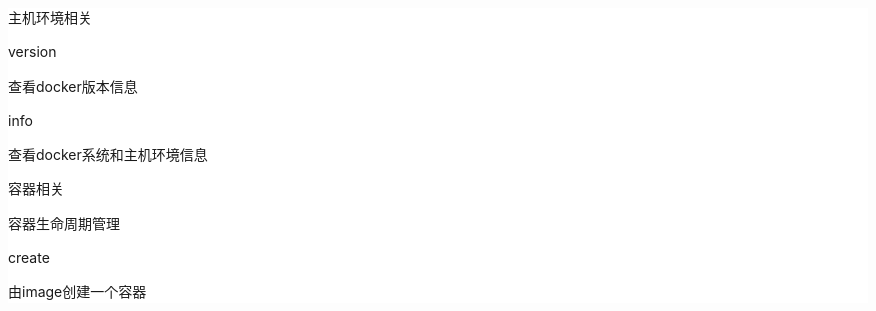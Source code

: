 </th>
</tr>
</thead>
<tbody><tr id="zh-cn_topic_0183243657_zh-cn_topic_0155236992_zh-cn_topic_0076221003_zh-cn_topic_0043209396_row50664859"><td class="cellrowborder" rowspan="2" valign="top" headers="mcps1.1.5.1.1 "><p id="zh-cn_topic_0183243657_zh-cn_topic_0155236992_zh-cn_topic_0076221003_zh-cn_topic_0043209396_p10212927"><a name="zh-cn_topic_0183243657_zh-cn_topic_0155236992_zh-cn_topic_0076221003_zh-cn_topic_0043209396_p10212927"></a><a name="zh-cn_topic_0183243657_zh-cn_topic_0155236992_zh-cn_topic_0076221003_zh-cn_topic_0043209396_p10212927"></a>主机环境相关</p>
</td>
<td class="cellrowborder" colspan="2" valign="top" headers="mcps1.1.5.1.2 "><p id="zh-cn_topic_0183243657_zh-cn_topic_0155236992_zh-cn_topic_0076221003_zh-cn_topic_0043209396_p21940722"><a name="zh-cn_topic_0183243657_zh-cn_topic_0155236992_zh-cn_topic_0076221003_zh-cn_topic_0043209396_p21940722"></a><a name="zh-cn_topic_0183243657_zh-cn_topic_0155236992_zh-cn_topic_0076221003_zh-cn_topic_0043209396_p21940722"></a>version</p>
</td>
<td class="cellrowborder" valign="top" headers="mcps1.1.5.1.3 "><p id="zh-cn_topic_0183243657_zh-cn_topic_0155236992_zh-cn_topic_0076221003_zh-cn_topic_0043209396_p32368095"><a name="zh-cn_topic_0183243657_zh-cn_topic_0155236992_zh-cn_topic_0076221003_zh-cn_topic_0043209396_p32368095"></a><a name="zh-cn_topic_0183243657_zh-cn_topic_0155236992_zh-cn_topic_0076221003_zh-cn_topic_0043209396_p32368095"></a>查看docker版本信息</p>
</td>
</tr>
<tr id="zh-cn_topic_0183243657_zh-cn_topic_0155236992_zh-cn_topic_0076221003_zh-cn_topic_0043209396_row22877402"><td class="cellrowborder" colspan="2" valign="top" headers="mcps1.1.5.1.2 "><p id="zh-cn_topic_0183243657_zh-cn_topic_0155236992_zh-cn_topic_0076221003_zh-cn_topic_0043209396_p41130254"><a name="zh-cn_topic_0183243657_zh-cn_topic_0155236992_zh-cn_topic_0076221003_zh-cn_topic_0043209396_p41130254"></a><a name="zh-cn_topic_0183243657_zh-cn_topic_0155236992_zh-cn_topic_0076221003_zh-cn_topic_0043209396_p41130254"></a>info</p>
</td>
<td class="cellrowborder" valign="top" headers="mcps1.1.5.1.3 "><p id="zh-cn_topic_0183243657_zh-cn_topic_0155236992_zh-cn_topic_0076221003_zh-cn_topic_0043209396_p43216271"><a name="zh-cn_topic_0183243657_zh-cn_topic_0155236992_zh-cn_topic_0076221003_zh-cn_topic_0043209396_p43216271"></a><a name="zh-cn_topic_0183243657_zh-cn_topic_0155236992_zh-cn_topic_0076221003_zh-cn_topic_0043209396_p43216271"></a>查看docker系统和主机环境信息</p>
</td>
</tr>
<tr id="zh-cn_topic_0183243657_zh-cn_topic_0155236992_zh-cn_topic_0076221003_zh-cn_topic_0043209396_row53402119"><td class="cellrowborder" rowspan="20" valign="top" width="25%" headers="mcps1.1.5.1.1 "><p id="zh-cn_topic_0183243657_zh-cn_topic_0155236992_zh-cn_topic_0076221003_zh-cn_topic_0043209396_p30604389"><a name="zh-cn_topic_0183243657_zh-cn_topic_0155236992_zh-cn_topic_0076221003_zh-cn_topic_0043209396_p30604389"></a><a name="zh-cn_topic_0183243657_zh-cn_topic_0155236992_zh-cn_topic_0076221003_zh-cn_topic_0043209396_p30604389"></a>容器相关</p>
</td>
<td class="cellrowborder" rowspan="7" valign="top" width="25%" headers="mcps1.1.5.1.2 "><p id="zh-cn_topic_0183243657_zh-cn_topic_0155236992_zh-cn_topic_0076221003_zh-cn_topic_0043209396_p63036484"><a name="zh-cn_topic_0183243657_zh-cn_topic_0155236992_zh-cn_topic_0076221003_zh-cn_topic_0043209396_p63036484"></a><a name="zh-cn_topic_0183243657_zh-cn_topic_0155236992_zh-cn_topic_0076221003_zh-cn_topic_0043209396_p63036484"></a>容器生命周期管理</p>
</td>
<td class="cellrowborder" valign="top" width="25%" headers="mcps1.1.5.1.2 "><p id="zh-cn_topic_0183243657_zh-cn_topic_0155236992_zh-cn_topic_0076221003_zh-cn_topic_0043209396_p5681612"><a name="zh-cn_topic_0183243657_zh-cn_topic_0155236992_zh-cn_topic_0076221003_zh-cn_topic_0043209396_p5681612"></a><a name="zh-cn_topic_0183243657_zh-cn_topic_0155236992_zh-cn_topic_0076221003_zh-cn_topic_0043209396_p5681612"></a>create</p>
</td>
<td class="cellrowborder" valign="top" width="25%" headers="mcps1.1.5.1.3 "><p id="zh-cn_topic_0183243657_zh-cn_topic_0155236992_zh-cn_topic_0076221003_zh-cn_topic_0043209396_p57557412"><a name="zh-cn_topic_0183243657_zh-cn_topic_0155236992_zh-cn_topic_0076221003_zh-cn_topic_0043209396_p57557412"></a><a name="zh-cn_topic_0183243657_zh-cn_topic_0155236992_zh-cn_topic_0076221003_zh-cn_topic_0043209396_p57557412"></a>由image创建一个容器</p>
</td>
</tr>